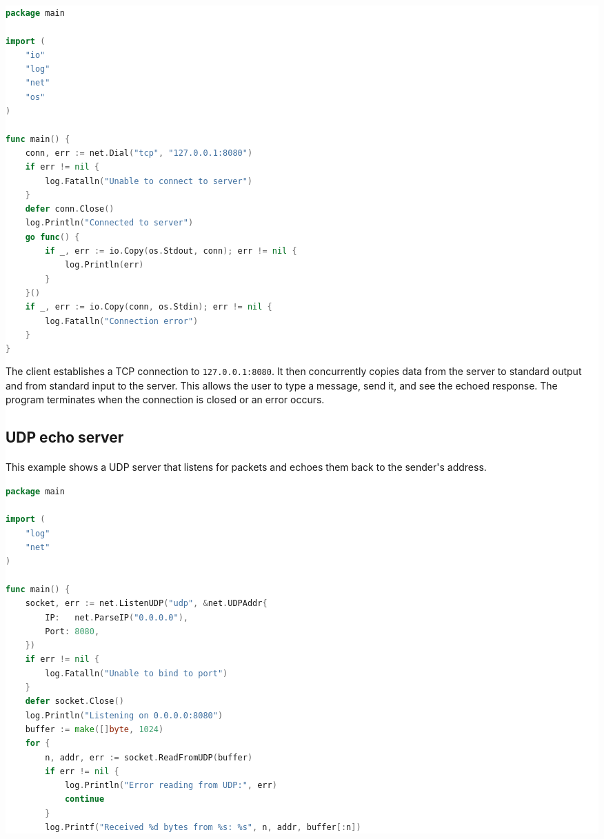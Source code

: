 ```go
package main

import (
	"io"
	"log"
	"net"
	"os"
)

func main() {
	conn, err := net.Dial("tcp", "127.0.0.1:8080")
	if err != nil {
		log.Fatalln("Unable to connect to server")
	}
	defer conn.Close()
	log.Println("Connected to server")
	go func() {
		if _, err := io.Copy(os.Stdout, conn); err != nil {
			log.Println(err)
		}
	}()
	if _, err := io.Copy(conn, os.Stdin); err != nil {
		log.Fatalln("Connection error")
	}
}
```

The client establishes a TCP connection to `127.0.0.1:8080`. It then
concurrently copies data from the server to standard output and from
standard input to the server. This allows the user to type a message,
send it, and see the echoed response. The program terminates when the
connection is closed or an error occurs.

## UDP echo server

This example shows a UDP server that listens for packets and echoes them back
to the sender's address.

```go
package main

import (
	"log"
	"net"
)

func main() {
	socket, err := net.ListenUDP("udp", &net.UDPAddr{
		IP:   net.ParseIP("0.0.0.0"),
		Port: 8080,
	})
	if err != nil {
		log.Fatalln("Unable to bind to port")
	}
	defer socket.Close()
	log.Println("Listening on 0.0.0.0:8080")
	buffer := make([]byte, 1024)
	for {
		n, addr, err := socket.ReadFromUDP(buffer)
		if err != nil {
			log.Println("Error reading from UDP:", err)
			continue
		}
		log.Printf("Received %d bytes from %s: %s", n, addr, buffer[:n])
```